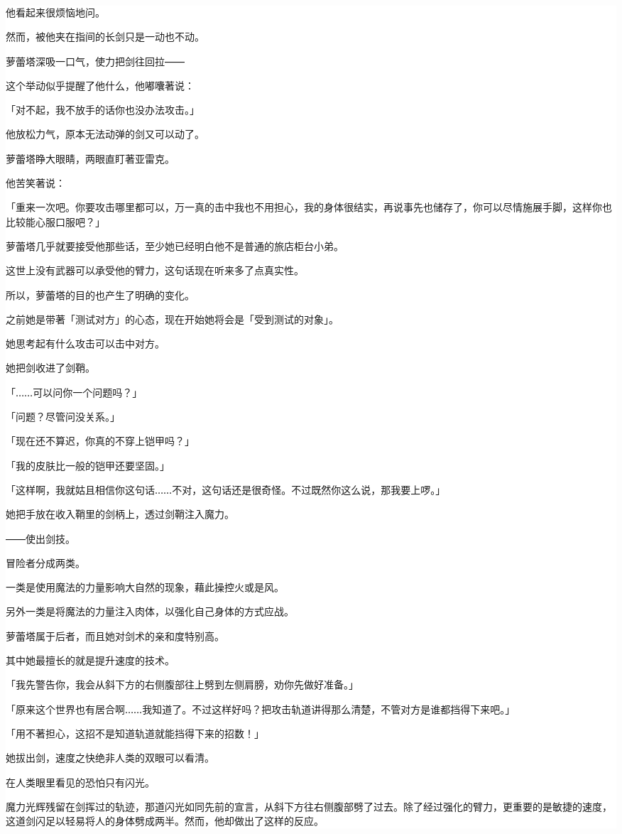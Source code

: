 他看起来很烦恼地问。

然而，被他夹在指间的长剑只是一动也不动。

萝蕾塔深吸一口气，使力把剑往回拉——

这个举动似乎提醒了他什么，他嘟囔著说：

「对不起，我不放手的话你也没办法攻击。」

他放松力气，原本无法动弹的剑又可以动了。

萝蕾塔睁大眼睛，两眼直盯著亚雷克。

他苦笑著说：

「重来一次吧。你要攻击哪里都可以，万一真的击中我也不用担心，我的身体很结实，再说事先也储存了，你可以尽情施展手脚，这样你也比较能心服口服吧？」

萝蕾塔几乎就要接受他那些话，至少她已经明白他不是普通的旅店柜台小弟。

这世上没有武器可以承受他的臂力，这句话现在听来多了点真实性。

所以，萝蕾塔的目的也产生了明确的变化。

之前她是带著「测试对方」的心态，现在开始她将会是「受到测试的对象」。

她思考起有什么攻击可以击中对方。

她把剑收进了剑鞘。

「……可以问你一个问题吗？」

「问题？尽管问没关系。」

「现在还不算迟，你真的不穿上铠甲吗？」

「我的皮肤比一般的铠甲还要坚固。」

「这样啊，我就姑且相信你这句话……不对，这句话还是很奇怪。不过既然你这么说，那我要上啰。」

她把手放在收入鞘里的剑柄上，透过剑鞘注入魔力。

——使出剑技。

冒险者分成两类。

一类是使用魔法的力量影响大自然的现象，藉此操控火或是风。

另外一类是将魔法的力量注入肉体，以强化自己身体的方式应战。

萝蕾塔属于后者，而且她对剑术的亲和度特别高。

其中她最擅长的就是提升速度的技术。

「我先警告你，我会从斜下方的右侧腹部往上劈到左侧肩膀，劝你先做好准备。」

「原来这个世界也有居合啊……我知道了。不过这样好吗？把攻击轨道讲得那么清楚，不管对方是谁都挡得下来吧。」

「用不著担心，这招不是知道轨道就能挡得下来的招数！」

她拔出剑，速度之快绝非人类的双眼可以看清。

在人类眼里看见的恐怕只有闪光。

魔力光辉残留在剑挥过的轨迹，那道闪光如同先前的宣言，从斜下方往右侧腹部劈了过去。除了经过强化的臂力，更重要的是敏捷的速度，这道剑闪足以轻易将人的身体劈成两半。然而，他却做出了这样的反应。
